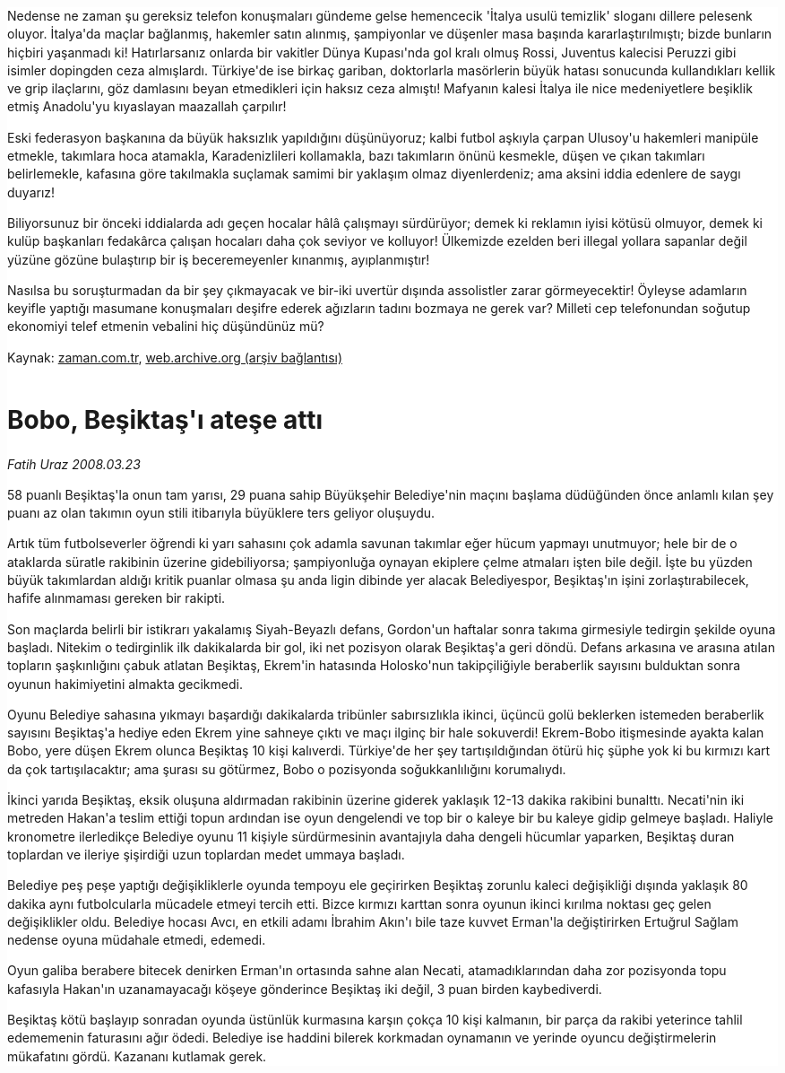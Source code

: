 <p>Nedense ne zaman şu gereksiz telefon konuşmaları gündeme gelse hemencecik 'İtalya usulü temizlik' sloganı dillere pelesenk oluyor. İtalya'da maçlar bağlanmış, hakemler satın alınmış, şampiyonlar ve düşenler masa başında kararlaştırılmıştı; bizde bunların hiçbiri yaşanmadı ki! Hatırlarsanız onlarda bir vakitler Dünya Kupası'nda gol kralı olmuş Rossi, Juventus kalecisi Peruzzi gibi isimler dopingden ceza almışlardı. Türkiye'de ise birkaç gariban, doktorlarla masörlerin büyük hatası sonucunda kullandıkları kellik ve grip ilaçlarını, göz damlasını beyan etmedikleri için haksız ceza almıştı! Mafyanın kalesi İtalya ile nice medeniyetlere beşiklik etmiş Anadolu'yu kıyaslayan maazallah çarpılır!
<p>Eski federasyon başkanına da büyük haksızlık yapıldığını düşünüyoruz; kalbi futbol aşkıyla çarpan Ulusoy'u hakemleri manipüle etmekle, takımlara hoca atamakla, Karadenizlileri kollamakla, bazı takımların önünü kesmekle, düşen ve çıkan takımları belirlemekle, kafasına göre takılmakla suçlamak samimi bir yaklaşım olmaz diyenlerdeniz; ama aksini iddia edenlere de saygı duyarız!
<p>Biliyorsunuz bir önceki iddialarda adı geçen hocalar hâlâ çalışmayı sürdürüyor; demek ki reklamın iyisi kötüsü olmuyor, demek ki kulüp başkanları fedakârca çalışan hocaları daha çok seviyor ve kolluyor! Ülkemizde ezelden beri illegal yollara sapanlar değil yüzüne gözüne bulaştırıp bir iş beceremeyenler kınanmış, ayıplanmıştır! 
<p>Nasılsa bu soruşturmadan da bir şey çıkmayacak ve bir-iki uvertür dışında assolistler zarar görmeyecektir! Öyleyse adamların keyifle yaptığı masumane konuşmaları deşifre ederek ağızların tadını bozmaya ne gerek var? Milleti cep telefonundan soğutup ekonomiyi telef etmenin vebalini hiç düşündünüz mü?<br/></p></p></p></p></p></p></p></td></tr>

Kaynak: [zaman.com.tr](http://zaman.com.tr/yazar.do?yazino=667279), [web.archive.org (arşiv bağlantısı)](http://web.archive.org/web/20080420140823/http://www.zaman.com.tr:80/yazar.do?yazino=667279)
# Bobo, Beşiktaş'ı ateşe attı

*Fatih Uraz 2008.03.23*

<tr><td class="metin" colspan="2" style="padding-top: 20px; padding-left: 5px; padding-right: 10px;">58 puanlı Beşiktaş'la onun tam yarısı, 29 puana sahip Büyükşehir Belediye'nin maçını başlama düdüğünden önce anlamlı kılan şey puanı az olan takımın oyun stili itibarıyla büyüklere ters geliyor oluşuydu.</td></tr><tr><td class="metin" colspan="2" style="padding-top: 20px; padding-left: 5px; padding-right: 10px;"><p>Artık tüm futbolseverler öğrendi ki yarı sahasını çok adamla savunan takımlar eğer hücum yapmayı unutmuyor; hele bir de o ataklarda süratle rakibinin üzerine gidebiliyorsa; şampiyonluğa oynayan ekiplere çelme atmaları işten bile değil. İşte bu yüzden büyük takımlardan aldığı kritik puanlar olmasa şu anda ligin dibinde yer alacak Belediyespor, Beşiktaş'ın işini zorlaştırabilecek, hafife alınmaması gereken bir rakipti.
<p>Son maçlarda belirli bir istikrarı yakalamış Siyah-Beyazlı defans, Gordon'un haftalar sonra takıma girmesiyle tedirgin şekilde oyuna başladı. Nitekim o tedirginlik ilk dakikalarda bir gol, iki net pozisyon olarak Beşiktaş'a geri döndü. Defans arkasına ve arasına atılan topların şaşkınlığını çabuk atlatan Beşiktaş, Ekrem'in hatasında Holosko'nun takipçiliğiyle beraberlik sayısını bulduktan sonra oyunun hakimiyetini almakta gecikmedi.
<p>Oyunu Belediye sahasına yıkmayı başardığı dakikalarda tribünler sabırsızlıkla ikinci, üçüncü golü beklerken istemeden beraberlik sayısını Beşiktaş'a hediye eden Ekrem yine sahneye çıktı ve maçı ilginç bir hale sokuverdi! Ekrem-Bobo itişmesinde ayakta kalan Bobo, yere düşen Ekrem olunca Beşiktaş 10 kişi kalıverdi. Türkiye'de her şey tartışıldığından ötürü hiç şüphe yok ki bu kırmızı kart da çok tartışılacaktır; ama şurası su götürmez, Bobo o pozisyonda soğukkanlılığını korumalıydı.
<p>İkinci yarıda Beşiktaş, eksik oluşuna aldırmadan rakibinin üzerine giderek yaklaşık 12-13 dakika rakibini bunalttı. Necati'nin iki metreden Hakan'a teslim ettiği topun ardından ise oyun dengelendi ve top bir o kaleye bir bu kaleye gidip gelmeye başladı. Haliyle kronometre ilerledikçe Belediye oyunu 11 kişiyle sürdürmesinin avantajıyla daha dengeli hücumlar yaparken, Beşiktaş duran toplardan ve ileriye şişirdiği uzun toplardan medet ummaya başladı. 
<p>Belediye peş peşe yaptığı değişikliklerle oyunda tempoyu ele geçirirken Beşiktaş zorunlu kaleci değişikliği dışında yaklaşık 80 dakika aynı futbolcularla mücadele etmeyi tercih etti. Bizce kırmızı karttan sonra oyunun ikinci kırılma noktası geç gelen değişiklikler oldu. Belediye hocası Avcı, en etkili adamı İbrahim Akın'ı bile taze kuvvet Erman'la değiştirirken Ertuğrul Sağlam nedense oyuna müdahale etmedi, edemedi.
<p>Oyun galiba berabere bitecek denirken Erman'ın ortasında sahne alan Necati, atamadıklarından daha zor pozisyonda topu kafasıyla Hakan'ın uzanamayacağı köşeye gönderince Beşiktaş iki değil, 3 puan birden kaybediverdi.
<p>Beşiktaş kötü başlayıp sonradan oyunda üstünlük kurmasına karşın çokça 10 kişi kalmanın, bir parça da rakibi yeterince tahlil edememenin faturasını ağır ödedi. Belediye ise haddini bilerek korkmadan oynamanın ve yerinde oyuncu değiştirmelerin mükafatını gördü. Kazananı kutlamak gerek.<br/></p></p></p></p></p></p></p></td></tr>
